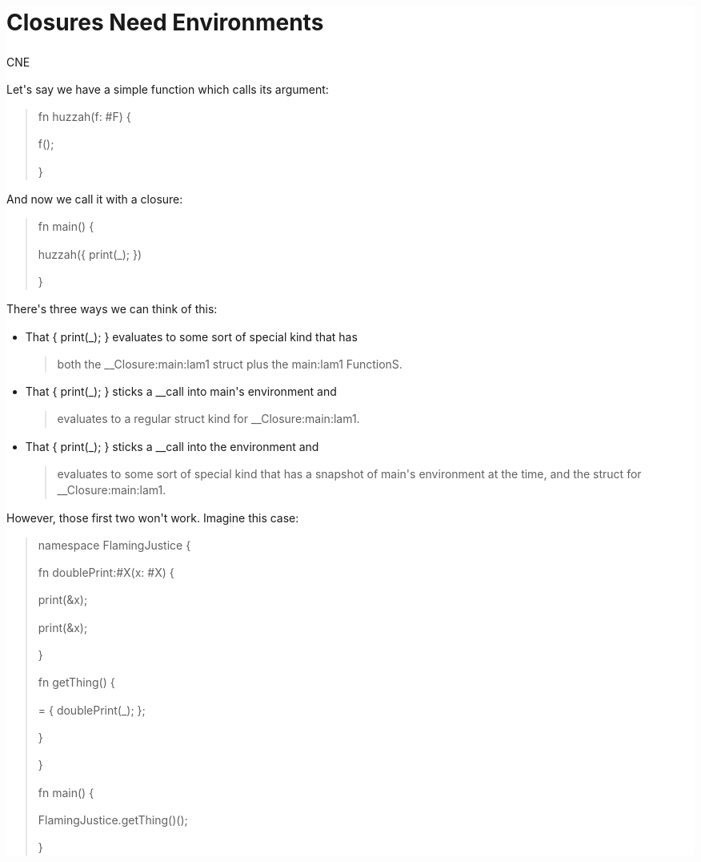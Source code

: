 # Closures Need Environments

CNE

Let\'s say we have a simple function which calls its argument:

> fn huzzah(f: #F) {
>
> f();
>
> }

And now we call it with a closure:

> fn main() {
>
> huzzah({ print(\_); })
>
> }

There\'s three ways we can think of this:

-   That { print(\_); } evaluates to some sort of special kind that has
    > both the \_\_Closure:main:lam1 struct plus the main:lam1
    > FunctionS.

-   That { print(\_); } sticks a \_\_call into main\'s environment and
    > evaluates to a regular struct kind for \_\_Closure:main:lam1.

-   That { print(\_); } sticks a \_\_call into the environment and
    > evaluates to some sort of special kind that has a snapshot of
    > main\'s environment at the time, and the struct for
    > \_\_Closure:main:lam1.

However, those first two won\'t work. Imagine this case:

> namespace FlamingJustice {
>
> fn doublePrint:#X(x: #X) {
>
> print(&x);
>
> print(&x);
>
> }
>
> fn getThing() {
>
> = { doublePrint(\_); };
>
> }
>
> }
>
> fn main() {
>
> FlamingJustice.getThing()();
>
> }
